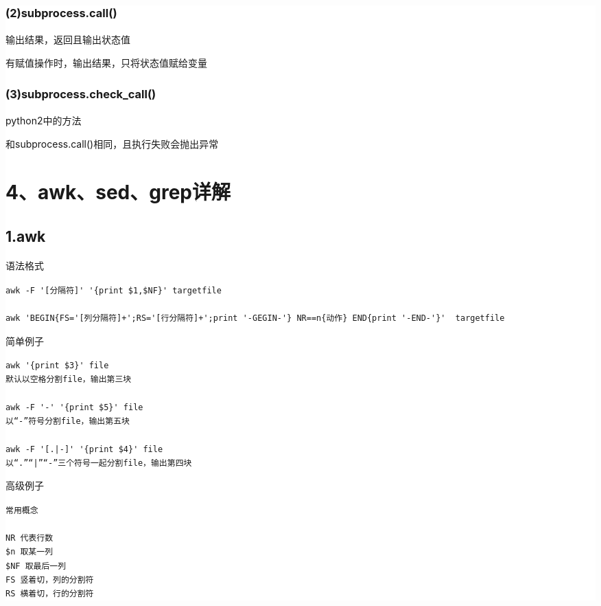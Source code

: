 

### (2)subprocess.call()

输出结果，返回且输出状态值

有赋值操作时，输出结果，只将状态值赋给变量



### (3)subprocess.check_call()

python2中的方法

和subprocess.call()相同，且执行失败会抛出异常



# 4、awk、sed、grep详解

## 1.awk

语法格式

~~~shell
awk -F '[分隔符]' '{print $1,$NF}' targetfile

awk 'BEGIN{FS='[列分隔符]+';RS='[行分隔符]+';print '-GEGIN-'} NR==n{动作} END{print '-END-'}'  targetfile
~~~



简单例子

~~~shell
awk '{print $3}' file
默认以空格分割file，输出第三块

awk -F '-' '{print $5}' file
以“-”符号分割file，输出第五块

awk -F '[.|-]' '{print $4}' file
以“.”“|”“-”三个符号一起分割file，输出第四块
~~~



高级例子

```shell
常用概念

NR 代表行数
$n 取某一列
$NF 取最后一列
FS 竖着切，列的分割符
RS 横着切，行的分割符
```
